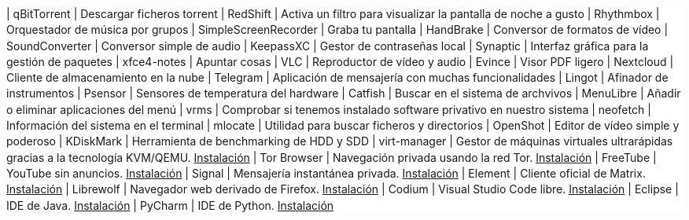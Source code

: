 | qBitTorrent | Descargar ficheros torrent
| RedShift | Activa un filtro para visualizar la pantalla de noche a gusto
| Rhythmbox | Orquestador de música por grupos
| SimpleScreenRecorder  | Graba tu pantalla
| HandBrake | Conversor de formatos de vídeo
| SoundConverter | Conversor simple de audio
| KeepassXC | Gestor de contraseñas local
| Synaptic | Interfaz gráfica para la gestión de paquetes
| xfce4-notes | Apuntar cosas
| VLC | Reproductor de vídeo y audio
| Evince | Visor PDF ligero
| Nextcloud | Cliente de almacenamiento en la nube
| Telegram | Aplicación de mensajería con muchas funcionalidades
| Lingot | Afinador de instrumentos
| Psensor | Sensores de temperatura del hardware
| Catfish | Buscar en el sistema de archvivos
| MenuLibre | Añadir o eliminar aplicaciones del menú
| vrms | Comprobar si tenemos instalado software privativo en nuestro sistema
| neofetch | Información del sistema en el terminal
| mlocate | Utilidad para buscar ficheros y directorios
| OpenShot | Editor de vídeo simple y poderoso
| KDiskMark | Herramienta de benchmarking de HDD y SDD
| virt-manager | Gestor de máquinas virtuales ultrarápidas gracias a la tecnología KVM/QEMU. [Instalación](https://www.christitus.com/vm-setup-in-linux)
| Tor Browser | Navegación privada usando la red Tor. [Instalación](https://www.howtogeek.com/423866/how-to-install-and-use-the-tor-browser-on-linux/)
| FreeTube | YouTube sin anuncios. [Instalación](https://freetubeapp.io/)
| Signal | Mensajería instantánea privada. [Instalación](https://signal.org/)
| Element | Cliente oficial de Matrix. [Instalación](https://element.io/)
| Librewolf | Navegador web derivado de Firefox. [Instalación](https://librewolf.net/)
| Codium | Visual Studio Code libre. [Instalación](https://github.com/VSCodium/vscodium)
| Eclipse | IDE de Java. [Instalación](https://www.eclipse.org/downloads/)
| PyCharm | IDE de Python. [Instalación](https://www.jetbrains.com/pycharm/)
